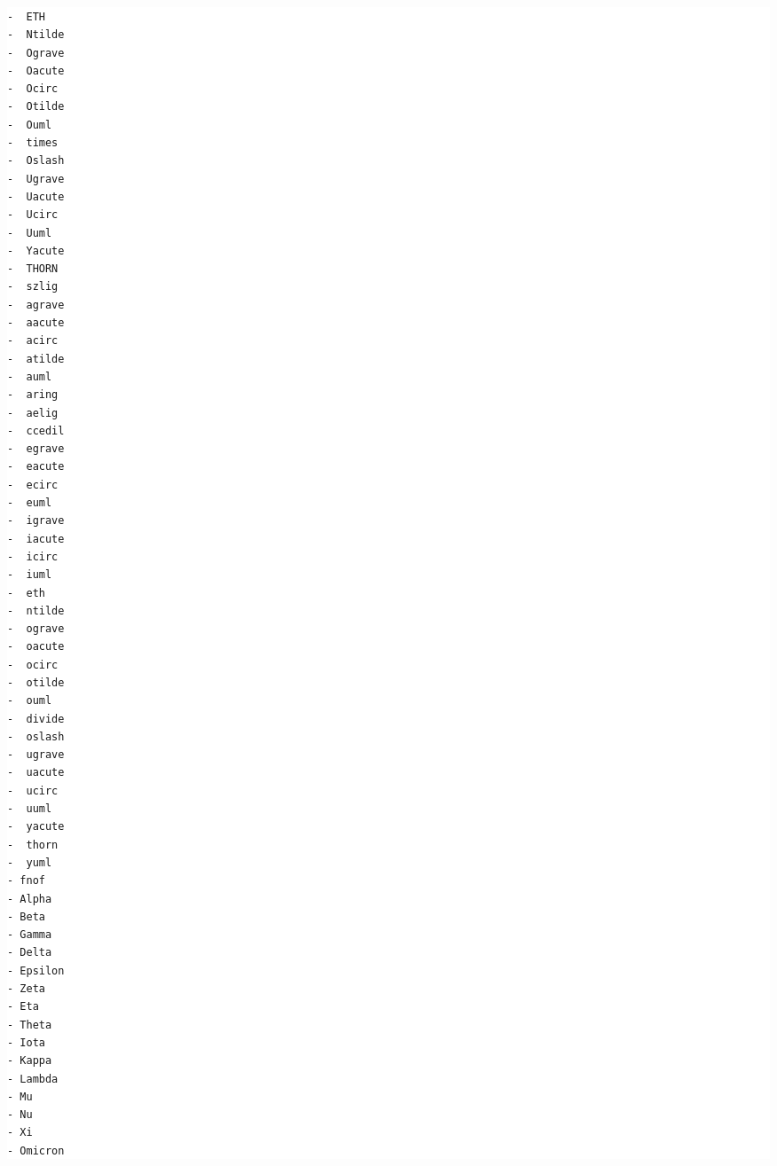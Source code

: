 	-  ETH    
	-  Ntilde
	-  Ograve
	-  Oacute 
	-  Ocirc 
	-  Otilde 
	-  Ouml  
	-  times  
	-  Oslash 
	-  Ugrave
	-  Uacute 
	-  Ucirc  
	-  Uuml  
	-  Yacute 
	-  THORN  
	-  szlig  
	-  agrave 
	-  aacute 
	-  acirc 
	-  atilde 
	-  auml   
	-  aring 
	-  aelig 
	-  ccedil 
	-  egrave 
	-  eacute 
	-  ecirc 
	-  euml   
	-  igrave 
	-  iacute 
	-  icirc  
	-  iuml
	-  eth   
	-  ntilde 
	-  ograve
	-  oacute 
	-  ocirc 
	-  otilde 
	-  ouml   
	-  divide 
	-  oslash 
	-  ugrave 
	-  uacute 
	-  ucirc 
	-  uuml
	-  yacute 
	-  thorn  
	-  yuml   
	- fnof
	- Alpha 
	- Beta
	- Gamma
	- Delta
	- Epsilon
	- Zeta
	- Eta
	- Theta
	- Iota
	- Kappa
	- Lambda
	- Mu
	- Nu
	- Xi
	- Omicron 